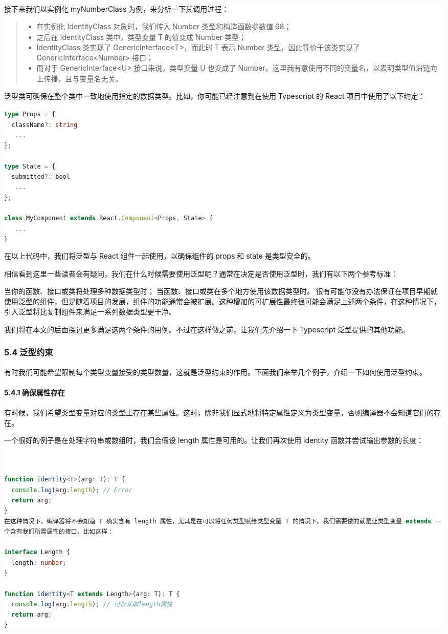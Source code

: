 接下来我们以实例化 myNumberClass 为例，来分析一下其调用过程：

> - 在实例化 IdentityClass 对象时，我们传入 Number 类型和构造函数参数值 68；
> - 之后在 IdentityClass 类中，类型变量 T 的值变成 Number 类型；
> - IdentityClass 类实现了 GenericInterface&lt;T&gt;，而此时 T 表示 Number 类型，因此等价于该类实现了 GenericInterface&lt;Number&gt; 接口；
> - 而对于 GenericInterface&lt;U&gt; 接口来说，类型变量 U 也变成了 Number。这里我有意使用不同的变量名，以表明类型值沿链向上传播，且与变量名无关。

泛型类可确保在整个类中一致地使用指定的数据类型。比如，你可能已经注意到在使用 Typescript 的 React 项目中使用了以下约定：

```typescript
type Props = {
  className?: string
   ...
};

type State = {
  submitted?: bool
   ...
};

class MyComponent extends React.Component<Props, State> {
   ...
}
```

在以上代码中，我们将泛型与 React 组件一起使用，以确保组件的 props 和 state 是类型安全的。

相信看到这里一些读者会有疑问，我们在什么时候需要使用泛型呢？通常在决定是否使用泛型时，我们有以下两个参考标准：

当你的函数、接口或类将处理多种数据类型时；
当函数、接口或类在多个地方使用该数据类型时。
很有可能你没有办法保证在项目早期就使用泛型的组件，但是随着项目的发展，组件的功能通常会被扩展。这种增加的可扩展性最终很可能会满足上述两个条件，在这种情况下，引入泛型将比复制组件来满足一系列数据类型更干净。

我们将在本文的后面探讨更多满足这两个条件的用例。不过在这样做之前，让我们先介绍一下 Typescript 泛型提供的其他功能。

### 5.4 泛型约束

有时我们可能希望限制每个类型变量接受的类型数量，这就是泛型约束的作用。下面我们来举几个例子，介绍一下如何使用泛型约束。

#### 5.4.1 确保属性存在

有时候，我们希望类型变量对应的类型上存在某些属性。这时，除非我们显式地将特定属性定义为类型变量，否则编译器不会知道它们的存在。

一个很好的例子是在处理字符串或数组时，我们会假设 length 属性是可用的。让我们再次使用 identity 函数并尝试输出参数的长度：

```typescript


function identity<T>(arg: T): T {
  console.log(arg.length); // Error
  return arg;
}
在这种情况下，编译器将不会知道 T 确实含有 length 属性，尤其是在可以将任何类型赋给类型变量 T 的情况下。我们需要做的就是让类型变量 extends 一个含有我们所需属性的接口，比如这样：

interface Length {
  length: number;
}

function identity<T extends Length>(arg: T): T {
  console.log(arg.length); // 可以获取length属性
  return arg;
}
```
